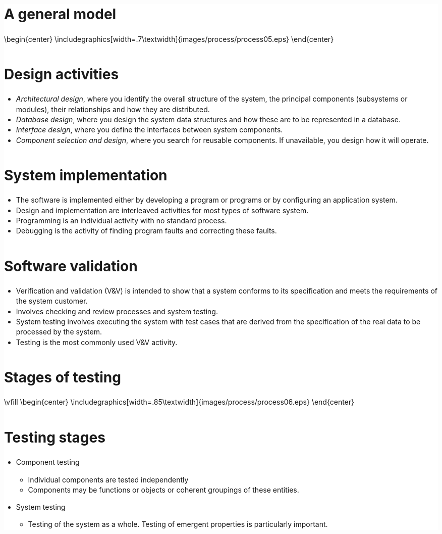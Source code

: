 # A general model

\begin{center}
\includegraphics[width=.7\textwidth]{images/process/process05.eps}
\end{center}

# Design activities

* *Architectural design*, where you identify the overall structure of the system, the principal components (subsystems or modules), their relationships and how they are distributed.
* *Database design*, where you design the system data structures and how these are to be represented in a database.
* *Interface design*, where you define the interfaces between system components.
* *Component selection and design*, where you search for reusable components. If unavailable, you design how it will operate.

# System implementation

* The software is implemented either by developing a program or programs or by configuring an application system.
* Design and implementation are interleaved activities for most types of software system.
* Programming is an individual activity with no standard process.
* Debugging is the activity of finding program faults and correcting these faults.

# Software validation

* Verification and validation (V&V) is intended to show that a system conforms to its specification and meets the requirements of the system customer.
* Involves checking and review processes and system testing.
* System testing involves executing the system with test cases that are derived from the specification of the real data to be processed by the system.
* Testing is the most commonly used V&V activity.

# Stages of testing

\vfill
\begin{center}
\includegraphics[width=.85\textwidth]{images/process/process06.eps}
\end{center}

# Testing stages

* Component testing
  - Individual components are tested independently
  - Components may be functions or objects or coherent groupings of these entities.

* System testing
  - Testing of the system as a whole. Testing of emergent properties is particularly important.

